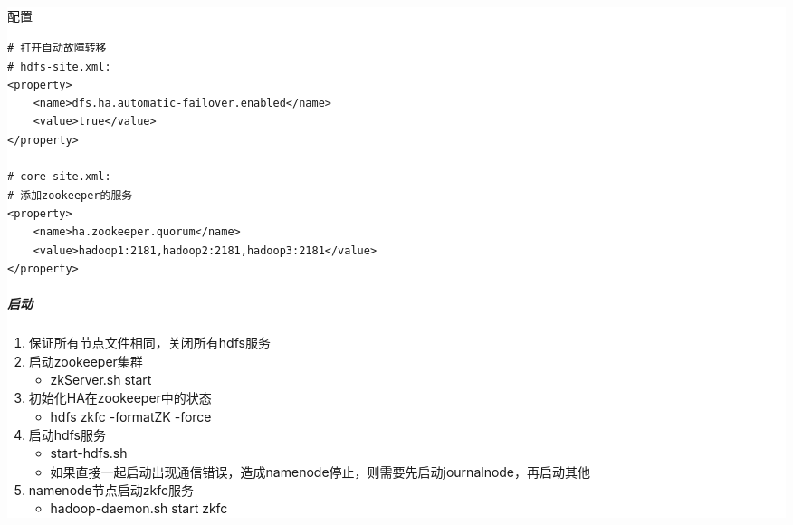 配置
```
# 打开自动故障转移
# hdfs-site.xml:
<property>
	<name>dfs.ha.automatic-failover.enabled</name>
	<value>true</value>
</property>

# core-site.xml:
# 添加zookeeper的服务
<property>
	<name>ha.zookeeper.quorum</name>
	<value>hadoop1:2181,hadoop2:2181,hadoop3:2181</value>
</property>
```

##### 启动

1. 保证所有节点文件相同，关闭所有hdfs服务
2. 启动zookeeper集群
   - zkServer.sh start
3. 初始化HA在zookeeper中的状态
   - hdfs zkfc -formatZK -force
4. 启动hdfs服务
   - start-hdfs.sh
   - 如果直接一起启动出现通信错误，造成namenode停止，则需要先启动journalnode，再启动其他
5. namenode节点启动zkfc服务
   - hadoop-daemon.sh start zkfc